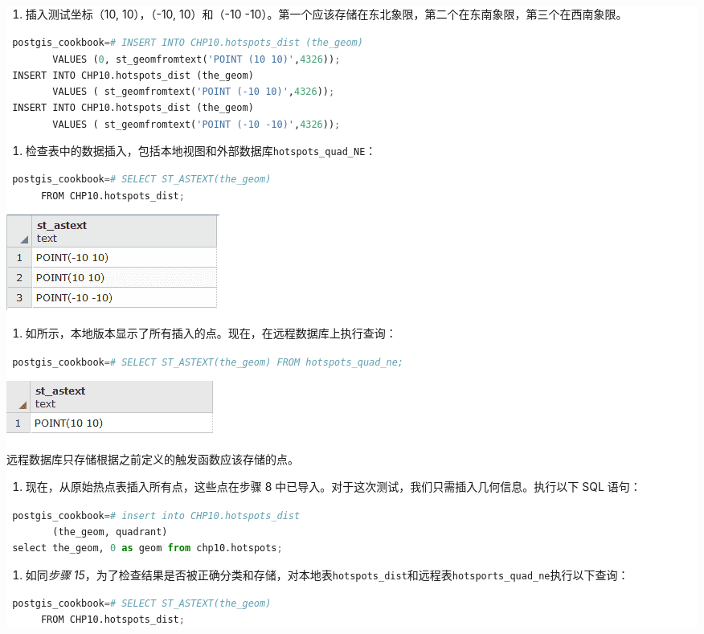 1.  插入测试坐标（10, 10），（-10, 10）和（-10 -10）。第一个应该存储在东北象限，第二个在东南象限，第三个在西南象限。

```py
 postgis_cookbook=# INSERT INTO CHP10.hotspots_dist (the_geom)
        VALUES (0, st_geomfromtext('POINT (10 10)',4326));
 INSERT INTO CHP10.hotspots_dist (the_geom) 
        VALUES ( st_geomfromtext('POINT (-10 10)',4326));
 INSERT INTO CHP10.hotspots_dist (the_geom) 
        VALUES ( st_geomfromtext('POINT (-10 -10)',4326));
```

1.  检查表中的数据插入，包括本地视图和外部数据库`hotspots_quad_NE`：

```py
 postgis_cookbook=# SELECT ST_ASTEXT(the_geom) 
      FROM CHP10.hotspots_dist;
```

![图片](img/73fec4b3-0929-4392-a90e-5c99400559aa.png)

1.  如所示，本地版本显示了所有插入的点。现在，在远程数据库上执行查询：

```py
 postgis_cookbook=# SELECT ST_ASTEXT(the_geom) FROM hotspots_quad_ne;
```

![图片](img/f93746d9-a205-44a3-a32d-f313abcd8e9d.png)

远程数据库只存储根据之前定义的触发函数应该存储的点。

1.  现在，从原始热点表插入所有点，这些点在步骤 8 中已导入。对于这次测试，我们只需插入几何信息。执行以下 SQL 语句：

```py
 postgis_cookbook=# insert into CHP10.hotspots_dist
        (the_geom, quadrant)
 select the_geom, 0 as geom from chp10.hotspots;
```

1.  如同*步骤 15*，为了检查结果是否被正确分类和存储，对本地表`hotspots_dist`和远程表`hotsports_quad_ne`执行以下查询：

```py
 postgis_cookbook=# SELECT ST_ASTEXT(the_geom) 
      FROM CHP10.hotspots_dist;
```
